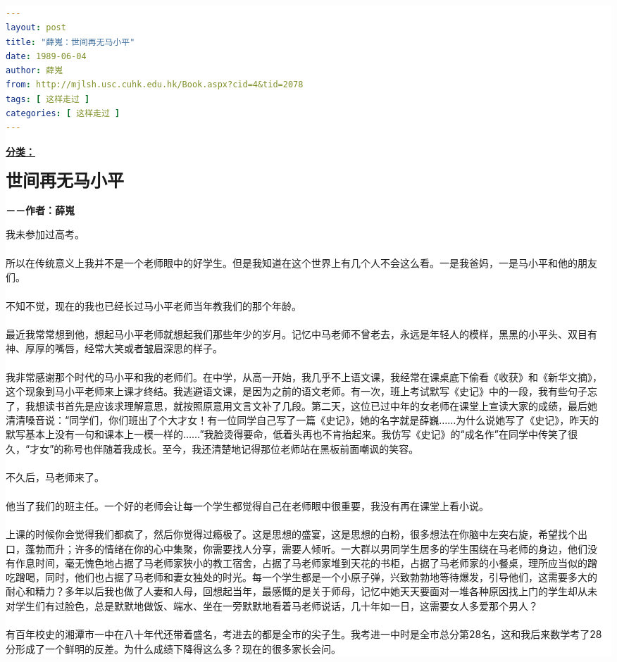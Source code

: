 ```yaml
---
layout: post
title: "薛嵬：世间再无马小平"
date: 1989-06-04
author: 薛嵬
from: http://mjlsh.usc.cuhk.edu.hk/Book.aspx?cid=4&tid=2078
tags: [ 这样走过 ]
categories: [ 这样走过 ]
---
```


<div style="margin: 15px 10px 10px 0px;">
 <div>
  <span id="ctl00_ContentPlaceHolder1_chapter1_SubjectLabel" style="font-weight:bold;text-decoration:underline;">
   分类：
  </span>
 </div>
 <p>
  <strong>
   <font size="5">
    世间再无马小平
   </font>
  </strong>
 </p>
 <p>
  <strong>
   －－作者：薛嵬
  </strong>
 </p>
 <p>
  我未参加过高考。
  <br/>
  <br/>
  所以在传统意义上我并不是一个老师眼中的好学生。但是我知道在这个世界上有几个人不会这么看。一是我爸妈，一是马小平和他的朋友们。
  <br/>
  <br/>
  不知不觉，现在的我也已经长过马小平老师当年教我们的那个年龄。
  <br/>
  <br/>
  最近我常常想到他，想起马小平老师就想起我们那些年少的岁月。记忆中马老师不曾老去，永远是年轻人的模样，黑黑的小平头、双目有神、厚厚的嘴唇，经常大笑或者皱眉深思的样子。
  <br/>
  <br/>
  我非常感谢那个时代的马小平和我的老师们。在中学，从高一开始，我几乎不上语文课，我经常在课桌底下偷看《收获》和《新华文摘》，这个现象到马小平老师来上课才终结。我逃避语文课，是因为之前的语文老师。有一次，班上考试默写《史记》中的一段，我有些句子忘了，我想读书首先是应该求理解意思，就按照原意用文言文补了几段。第二天，这位已过中年的女老师在课堂上宣读大家的成绩，最后她清清嗓音说：“同学们，你们班出了个大才女！有一位同学自己写了一篇《史记》，她的名字就是薛巍……为什么说她写了《史记》，昨天的默写基本上没有一句和课本上一模一样的……”我脸烫得要命，低着头再也不肯抬起来。我仿写《史记》的“成名作”在同学中传笑了很久，“才女”的称号也伴随着我成长。至今，我还清楚地记得那位老师站在黑板前面嘲讽的笑容。
  <br/>
  <br/>
  不久后，马老师来了。
  <br/>
  <br/>
  他当了我们的班主任。一个好的老师会让每一个学生都觉得自己在老师眼中很重要，我没有再在课堂上看小说。
  <br/>
  <br/>
  上课的时候你会觉得我们都疯了，然后你觉得过瘾极了。这是思想的盛宴，这是思想的白粉，很多想法在你脑中左突右旋，希望找个出口，蓬勃而升；许多的情绪在你的心中集聚，你需要找人分享，需要人倾听。一大群以男同学生居多的学生围绕在马老师的身边，他们没有作息时间，毫无愧色地占据了马老师家狭小的教工宿舍，占据了马老师家堆到天花的书柜，占据了马老师家的小餐桌，理所应当似的蹭吃蹭喝，同时，他们也占据了马老师和妻女独处的时光。每一个学生都是一个小原子弹，兴致勃勃地等待爆发，引导他们，这需要多大的耐心和精力？多年以后我也做了人妻和人母，回想起当年，最感慨的是关于师母，记忆中她天天要面对一堆各种原因找上门的学生却从未对学生们有过脸色，总是默默地做饭、端水、坐在一旁默默地看着马老师说话，几十年如一日，这需要女人多爱那个男人？
  <br/>
  <br/>
  有百年校史的湘潭市一中在八十年代还带着盛名，考进去的都是全市的尖子生。我考进一中时是全市总分第28名，这和我后来数学考了28分形成了一个鲜明的反差。为什么成绩下降得这么多？现在的很多家长会问。
  <br/>